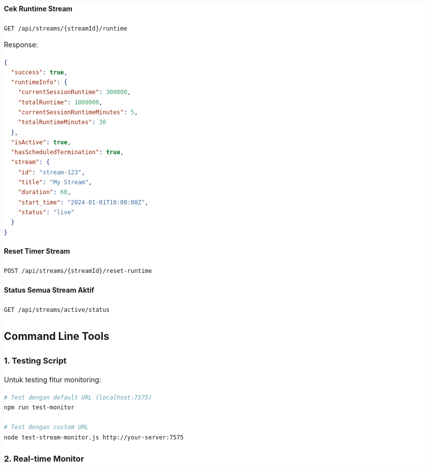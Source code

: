 #### Cek Runtime Stream
```bash
GET /api/streams/{streamId}/runtime
```

Response:
```json
{
  "success": true,
  "runtimeInfo": {
    "currentSessionRuntime": 300000,
    "totalRuntime": 1800000,
    "currentSessionRuntimeMinutes": 5,
    "totalRuntimeMinutes": 30
  },
  "isActive": true,
  "hasScheduledTermination": true,
  "stream": {
    "id": "stream-123",
    "title": "My Stream",
    "duration": 60,
    "start_time": "2024-01-01T10:00:00Z",
    "status": "live"
  }
}
```

#### Reset Timer Stream
```bash
POST /api/streams/{streamId}/reset-runtime
```

#### Status Semua Stream Aktif
```bash
GET /api/streams/active/status
```

## Command Line Tools

### 1. Testing Script

Untuk testing fitur monitoring:

```bash
# Test dengan default URL (localhost:7575)
npm run test-monitor

# Test dengan custom URL
node test-stream-monitor.js http://your-server:7575
```

### 2. Real-time Monitor
